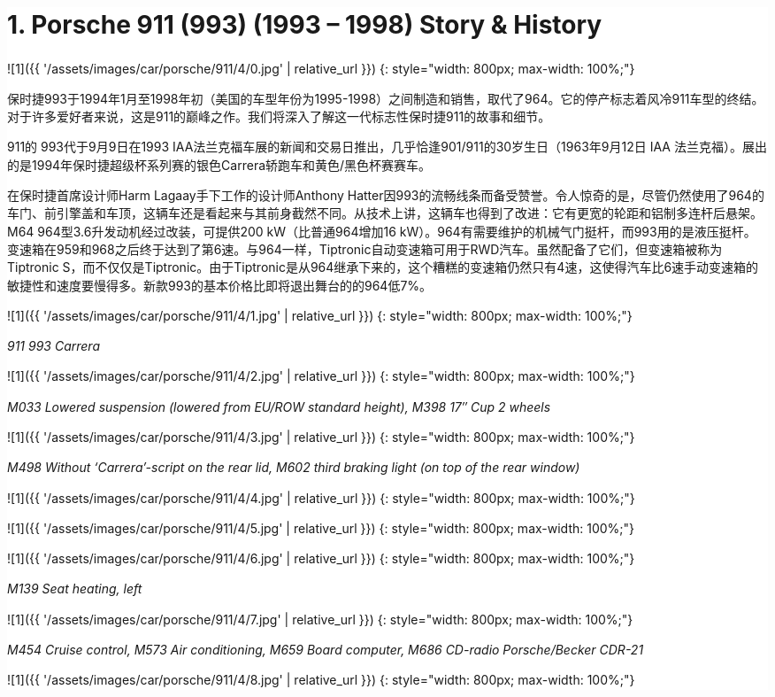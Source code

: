 

# 1. Porsche 911 (993) (1993 – 1998) Story & History

![1]({{ '/assets/images/car/porsche/911/4/0.jpg' | relative_url }})
{: style="width: 800px; max-width: 100%;"}

保时捷993于1994年1月至1998年初（美国的车型年份为1995-1998）之间制造和销售，取代了964。它的停产标志着风冷911车型的终结。对于许多爱好者来说，这是911的巅峰之作。我们将深入了解这一代标志性保时捷911的故事和细节。

911的 993代于9月9日在1993 IAA法兰克福车展的新闻和交易日推出，几乎恰逢901/911的30岁生日（1963年9月12日 IAA 法兰克福）。展出的是1994年保时捷超级杯系列赛的银色Carrera轿跑车和黄色/黑色杯赛赛车。

在保时捷首席设计师Harm Lagaay手下工作的设计师Anthony Hatter因993的流畅线条而备受赞誉。令人惊奇的是，尽管仍然使用了964的车门、前引擎盖和车顶，这辆车还是看起来与其前身截然不同。从技术上讲，这辆车也得到了改进：它有更宽的轮距和铝制多连杆后悬架。M64 964型3.6升发动机经过改装，可提供200 kW（比普通964增加16 kW）。964有需要维护的机械气门挺杆，而993用的是液压挺杆。变速箱在959和968之后终于达到了第6速。与964一样，Tiptronic自动变速箱可用于RWD汽车。虽然配备了它们，但变速箱被称为Tiptronic S，而不仅仅是Tiptronic。由于Tiptronic是从964继承下来的，这个糟糕的变速箱仍然只有4速，这使得汽车比6速手动变速箱的敏捷性和速度要慢得多。新款993的基本价格比即将退出舞台的的964低7%。

![1]({{ '/assets/images/car/porsche/911/4/1.jpg' | relative_url }})
{: style="width: 800px; max-width: 100%;"}

*911 993 Carrera*

![1]({{ '/assets/images/car/porsche/911/4/2.jpg' | relative_url }})
{: style="width: 800px; max-width: 100%;"}

*M033 Lowered suspension (lowered from EU/ROW standard height), M398 17″ Cup 2 wheels*

![1]({{ '/assets/images/car/porsche/911/4/3.jpg' | relative_url }})
{: style="width: 800px; max-width: 100%;"}

*M498 Without ‘Carrera’-script on the rear lid, M602 third braking light (on top of the rear window)*

![1]({{ '/assets/images/car/porsche/911/4/4.jpg' | relative_url }})
{: style="width: 800px; max-width: 100%;"}

![1]({{ '/assets/images/car/porsche/911/4/5.jpg' | relative_url }})
{: style="width: 800px; max-width: 100%;"}

![1]({{ '/assets/images/car/porsche/911/4/6.jpg' | relative_url }})
{: style="width: 800px; max-width: 100%;"}

*M139 Seat heating, left*

![1]({{ '/assets/images/car/porsche/911/4/7.jpg' | relative_url }})
{: style="width: 800px; max-width: 100%;"}

*M454 Cruise control, M573 Air conditioning, M659 Board computer, M686 CD-radio Porsche/Becker CDR-21*

![1]({{ '/assets/images/car/porsche/911/4/8.jpg' | relative_url }})
{: style="width: 800px; max-width: 100%;"}

